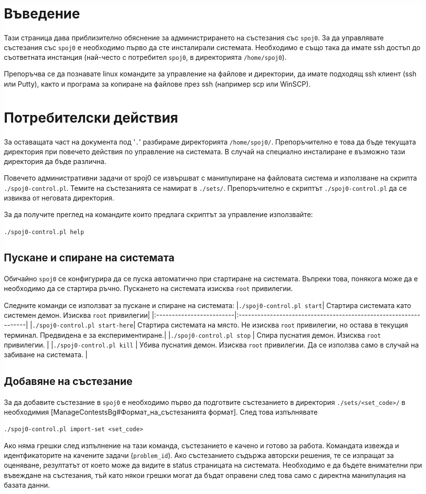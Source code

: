 # Въведение #

Тази страница дава приблизително обяснение за администрирането на състезания със `spoj0`. За да управлявате състезания със `spoj0` е необходимо първо да сте инсталирали системата. Необходимо е също така да имате ssh достъп до съответната инстанция (най-често с потребител `spoj0`, в директорията `/home/spoj0`).

Препоръчва се да познавате linux командите за управление на файлове и директории, да имате подходящ ssh клиент (ssh или Putty), както и програма за копиране на файлове през ssh (например scp или WinSCP).

# Потребителски действия #

За оставащата част на документа под '`.`' разбираме директорията `/home/spoj0/`. Препоръчително е това да бъде текущата директория при повечето действия по управление на системата. В случай на специално инсталиране е възможно тази директория да бъде различна.

Повечето административни задачи от spoj0 се извършват с манипулиране на файловата система и използване на скрипта `./spoj0-control.pl`. Темите на състезанията се намират в `./sets/`. Препоръчително е скриптът `./spoj0-control.pl` да се извиква от неговата директория.


За да получите преглед на командите които предлага скриптът за управление използвайте:
```
./spoj0-control.pl help
```

## Пускане и спиране на системата ##

Обичайно `spoj0` се конфигурира да се пуска автоматично при стартиране на системата. Въпреки това, понякога може да е необходимо да се стартира ръчно. Пускането на системата изисква `root` привилегии.

Следните команди се използват за пускане и спиране на системата:
|`./spoj0-control.pl start`| Стартира системата като системен демон. Изисква `root` привилегии|
|:-------------------------|:-----------------------------------------------------------------|
|`./spoj0-control.pl start-here`| Стартира системата на място. Не изисква `root` привилегии, но остава в текущия терминал. Предвидена е за експериментиране.|
|`./spoj0-control.pl stop` | Спира пуснатия демон. Изисква `root` привилегии.                 |
|`./spoj0-control.pl kill` | Убива пуснатия демон. Изисква `root` привилегии. Да се използва само в случай на забиване на системата. |


## Добавяне на състезание ##

За да добавите състезание в `spoj0` е необходимо първо да подготвите състезанието в директория `./sets/<set_code>/` в необходимия [ManageContestsBg#Формат\_на\_състезанията формат]. След това изпълнявате
```
./spoj0-control.pl import-set <set_code>
```

Ако няма грешки след изпълнение на тази команда, състезанието е качено и готово за работа. Командата извежда и идентфикаторите на качените задачи (`problem_id`). Ако състезанието съдържа авторски решения, те се изпращат за оценяване, резултатът от което може да видите в status страницата на системата. Необходимо е да бъдете внимателни при въвеждане на състезания, тъй като някои грешки могат да бъдат оправени след това само с директна манипулация на базата данни.

